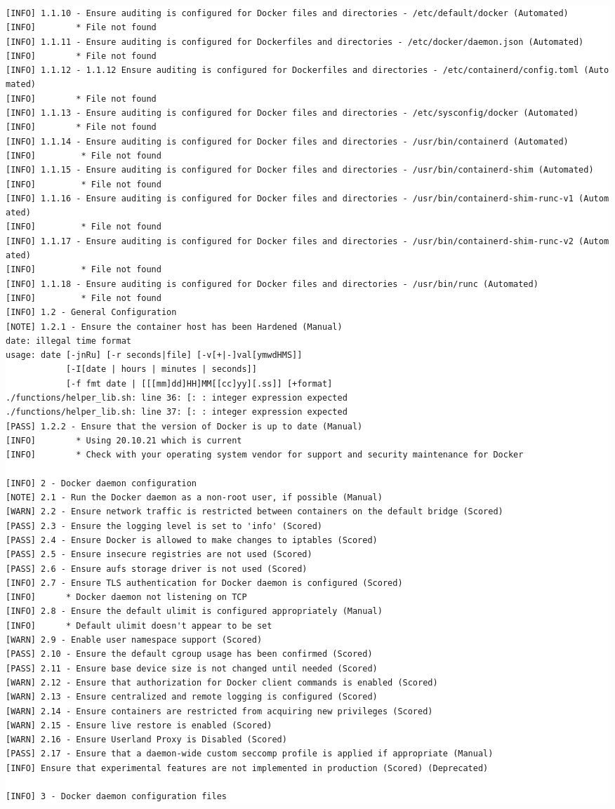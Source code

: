 ```
[INFO] 1.1.10 - Ensure auditing is configured for Docker files and directories - /etc/default/docker (Automated)
[INFO]        * File not found
[INFO] 1.1.11 - Ensure auditing is configured for Dockerfiles and directories - /etc/docker/daemon.json (Automated)
[INFO]        * File not found
[INFO] 1.1.12 - 1.1.12 Ensure auditing is configured for Dockerfiles and directories - /etc/containerd/config.toml (Automated)
[INFO]        * File not found
[INFO] 1.1.13 - Ensure auditing is configured for Docker files and directories - /etc/sysconfig/docker (Automated)
[INFO]        * File not found
[INFO] 1.1.14 - Ensure auditing is configured for Docker files and directories - /usr/bin/containerd (Automated)
[INFO]         * File not found
[INFO] 1.1.15 - Ensure auditing is configured for Docker files and directories - /usr/bin/containerd-shim (Automated)
[INFO]         * File not found
[INFO] 1.1.16 - Ensure auditing is configured for Docker files and directories - /usr/bin/containerd-shim-runc-v1 (Automated)
[INFO]         * File not found
[INFO] 1.1.17 - Ensure auditing is configured for Docker files and directories - /usr/bin/containerd-shim-runc-v2 (Automated)
[INFO]         * File not found
[INFO] 1.1.18 - Ensure auditing is configured for Docker files and directories - /usr/bin/runc (Automated)
[INFO]         * File not found
[INFO] 1.2 - General Configuration
[NOTE] 1.2.1 - Ensure the container host has been Hardened (Manual)
date: illegal time format
usage: date [-jnRu] [-r seconds|file] [-v[+|-]val[ymwdHMS]]
            [-I[date | hours | minutes | seconds]]
            [-f fmt date | [[[mm]dd]HH]MM[[cc]yy][.ss]] [+format]
./functions/helper_lib.sh: line 36: [: : integer expression expected
./functions/helper_lib.sh: line 37: [: : integer expression expected
[PASS] 1.2.2 - Ensure that the version of Docker is up to date (Manual)
[INFO]        * Using 20.10.21 which is current
[INFO]        * Check with your operating system vendor for support and security maintenance for Docker

[INFO] 2 - Docker daemon configuration
[NOTE] 2.1 - Run the Docker daemon as a non-root user, if possible (Manual)
[WARN] 2.2 - Ensure network traffic is restricted between containers on the default bridge (Scored)
[PASS] 2.3 - Ensure the logging level is set to 'info' (Scored)
[PASS] 2.4 - Ensure Docker is allowed to make changes to iptables (Scored)
[PASS] 2.5 - Ensure insecure registries are not used (Scored)
[PASS] 2.6 - Ensure aufs storage driver is not used (Scored)
[INFO] 2.7 - Ensure TLS authentication for Docker daemon is configured (Scored)
[INFO]      * Docker daemon not listening on TCP
[INFO] 2.8 - Ensure the default ulimit is configured appropriately (Manual)
[INFO]      * Default ulimit doesn't appear to be set
[WARN] 2.9 - Enable user namespace support (Scored)
[PASS] 2.10 - Ensure the default cgroup usage has been confirmed (Scored)
[PASS] 2.11 - Ensure base device size is not changed until needed (Scored)
[WARN] 2.12 - Ensure that authorization for Docker client commands is enabled (Scored)
[WARN] 2.13 - Ensure centralized and remote logging is configured (Scored)
[WARN] 2.14 - Ensure containers are restricted from acquiring new privileges (Scored)
[WARN] 2.15 - Ensure live restore is enabled (Scored)
[WARN] 2.16 - Ensure Userland Proxy is Disabled (Scored)
[PASS] 2.17 - Ensure that a daemon-wide custom seccomp profile is applied if appropriate (Manual)
[INFO] Ensure that experimental features are not implemented in production (Scored) (Deprecated)

[INFO] 3 - Docker daemon configuration files
```
